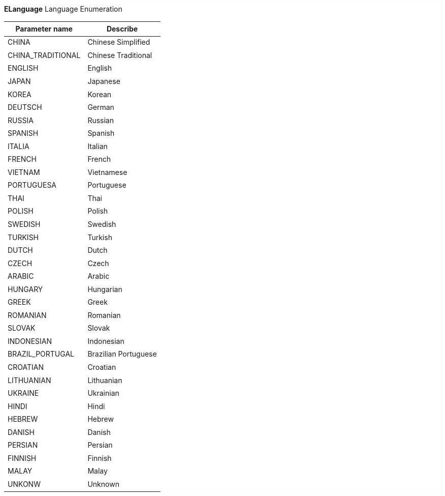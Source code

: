 **ELanguage** Language Enumeration

| Parameter name             | Describe       |
| ----------------- | ---------- |
| CHINA | Chinese Simplified |
| CHINA_TRADITIONAL | Chinese Traditional |
| ENGLISH | English |
| JAPAN | Japanese |
| KOREA | Korean |
| DEUTSCH | German |
| RUSSIA | Russian |
| SPANISH | Spanish |
| ITALIA | Italian |
| FRENCH | French |
| VIETNAM | Vietnamese |
| PORTUGUESA | Portuguese |
| THAI | Thai |
| POLISH | Polish |
| SWEDISH | Swedish |
| TURKISH | Turkish |
| DUTCH | Dutch |
| CZECH | Czech |
| ARABIC | Arabic |
| HUNGARY | Hungarian |
| GREEK | Greek |
| ROMANIAN | Romanian |
| SLOVAK | Slovak |
| INDONESIAN | Indonesian |
| BRAZIL_PORTUGAL | Brazilian Portuguese |
| CROATIAN | Croatian |
| LITHUANIAN | Lithuanian |
| UKRAINE | Ukrainian |
| HINDI | Hindi |
| HEBREW | Hebrew |
| DANISH | Danish |
| PERSIAN | Persian |
| FINNISH | Finnish |
| MALAY | Malay |
| UNKONW | Unknown |
